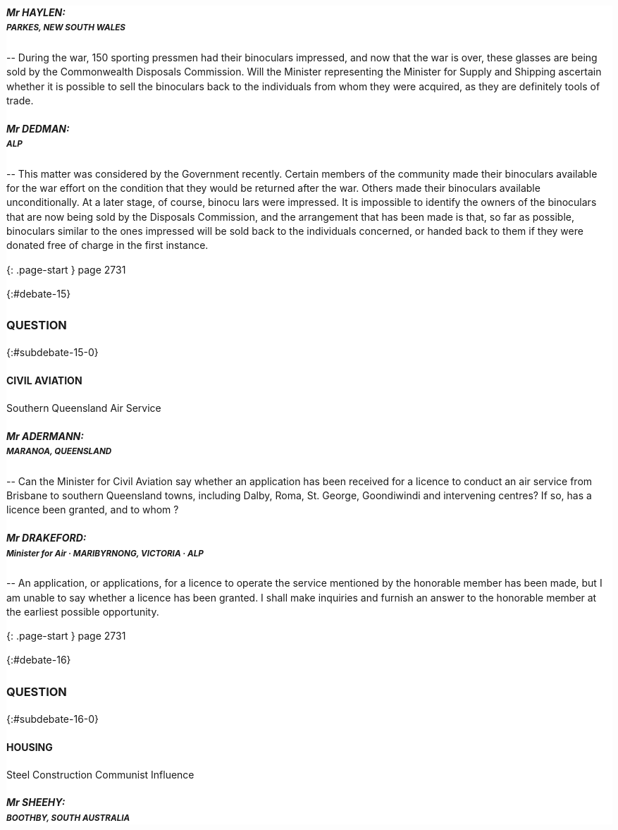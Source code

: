 ##### Mr HAYLEN:<br><small class="text-muted">PARKES, NEW SOUTH WALES</small>

-- During the war, 150 sporting pressmen had their binoculars impressed, and now that the war is over, these glasses are being sold by the Commonwealth Disposals Commission. Will the Minister representing the Minister for Supply and Shipping ascertain whether it is possible to sell the binoculars back to the individuals from whom they were acquired, as they are definitely tools of trade. 

##### Mr DEDMAN:<br><small class="text-muted">ALP</small>

-- This matter was considered by the Government recently. Certain members of the community made their binoculars available for the war effort on  the  condition that they would be returned after the war. Others made their binoculars available unconditionally. At a later stage, of course, binocu lars were impressed. It is impossible to identify the owners of the binoculars that are now being sold by the Disposals Commission, and the arrangement that has been made is that, so far as possible, binoculars similar to the ones impressed will be sold back to the individuals concerned, or handed back to them if they were donated free of charge in the first instance. 

{: .page-start }
page 2731

{:#debate-15}
### QUESTION

{:#subdebate-15-0}
#### CIVIL AVIATION

Southern Queensland Air Service

##### Mr ADERMANN:<br><small class="text-muted">MARANOA, QUEENSLAND</small>

-- Can the Minister for Civil Aviation say whether an application has been received for a licence to conduct an air service from Brisbane to southern Queensland towns, including Dalby, Roma, St. George, Goondiwindi and intervening centres? If so, has a licence been granted, and to whom ? 

##### Mr DRAKEFORD:<br><small class="text-muted">Minister for Air &middot; MARIBYRNONG, VICTORIA &middot; ALP</small>

-- An application, or applications, for a licence to operate the service mentioned by the honorable member has been made, but I am unable to say whether a licence has been granted. I shall make inquiries and furnish an answer to the honorable member at  the  earliest possible opportunity. 

{: .page-start }
page 2731

{:#debate-16}
### QUESTION

{:#subdebate-16-0}
#### HOUSING

Steel Construction Communist Influence

##### Mr SHEEHY:<br><small class="text-muted">BOOTHBY, SOUTH AUSTRALIA</small>
